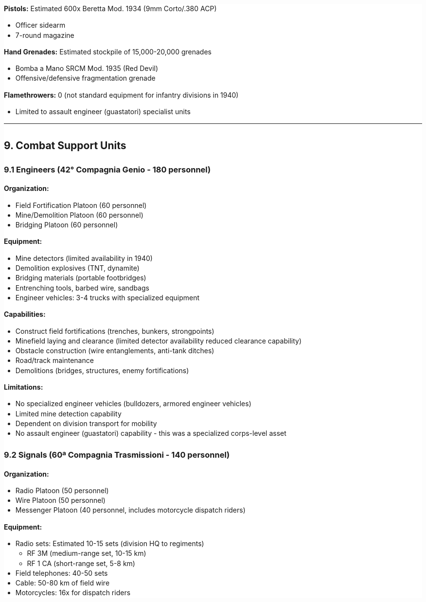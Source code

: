 **Pistols:** Estimated 600x Beretta Mod. 1934 (9mm Corto/.380 ACP)
- Officer sidearm
- 7-round magazine

**Hand Grenades:** Estimated stockpile of 15,000-20,000 grenades
- Bomba a Mano SRCM Mod. 1935 (Red Devil)
- Offensive/defensive fragmentation grenade

**Flamethrowers:** 0 (not standard equipment for infantry divisions in 1940)
- Limited to assault engineer (guastatori) specialist units

---

## 9. Combat Support Units

### 9.1 Engineers (42° Compagnia Genio - 180 personnel)

**Organization:**
- Field Fortification Platoon (60 personnel)
- Mine/Demolition Platoon (60 personnel)
- Bridging Platoon (60 personnel)

**Equipment:**
- Mine detectors (limited availability in 1940)
- Demolition explosives (TNT, dynamite)
- Bridging materials (portable footbridges)
- Entrenching tools, barbed wire, sandbags
- Engineer vehicles: 3-4 trucks with specialized equipment

**Capabilities:**
- Construct field fortifications (trenches, bunkers, strongpoints)
- Minefield laying and clearance (limited detector availability reduced clearance capability)
- Obstacle construction (wire entanglements, anti-tank ditches)
- Road/track maintenance
- Demolitions (bridges, structures, enemy fortifications)

**Limitations:**
- No specialized engineer vehicles (bulldozers, armored engineer vehicles)
- Limited mine detection capability
- Dependent on division transport for mobility
- No assault engineer (guastatori) capability - this was a specialized corps-level asset

### 9.2 Signals (60ª Compagnia Trasmissioni - 140 personnel)

**Organization:**
- Radio Platoon (50 personnel)
- Wire Platoon (50 personnel)
- Messenger Platoon (40 personnel, includes motorcycle dispatch riders)

**Equipment:**
- Radio sets: Estimated 10-15 sets (division HQ to regiments)
  - RF 3M (medium-range set, 10-15 km)
  - RF 1 CA (short-range set, 5-8 km)
- Field telephones: 40-50 sets
- Cable: 50-80 km of field wire
- Motorcycles: 16x for dispatch riders
